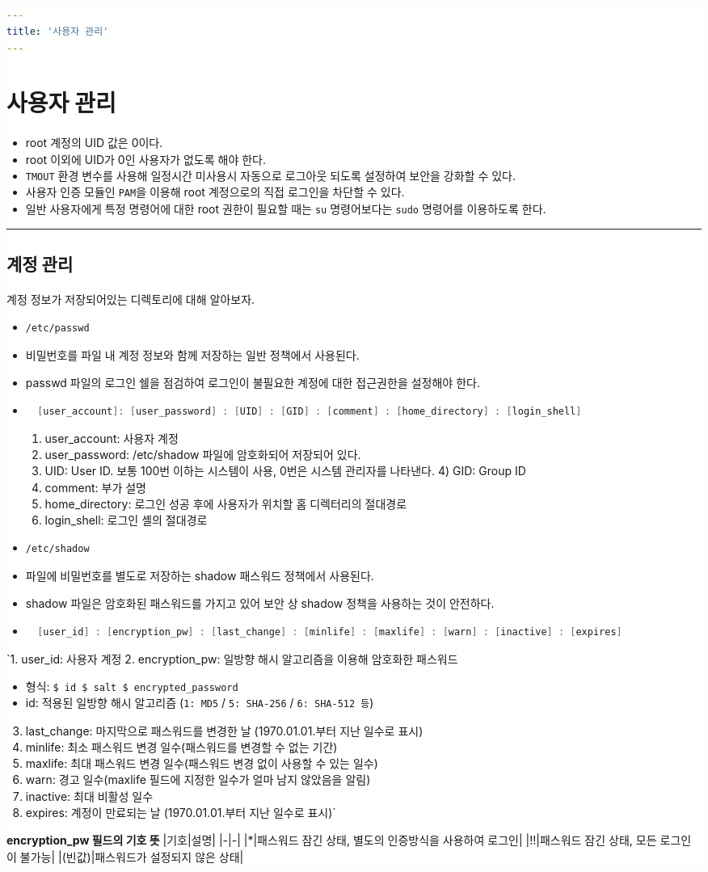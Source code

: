 ```yaml
---
title: '사용자 관리'
---
```

# 사용자 관리

- root 계정의 UID 값은 0이다.
- root 이외에 UID가 0인 사용자가 없도록 해야 한다.
- `TMOUT` 환경 변수를 사용해 일정시간 미사용시 자동으로 로그아웃 되도록 설정하여 보안을 강화할 수 있다.
- 사용자 인증 모듈인 `PAM`을 이용해 root 계정으로의 직접 로그인을 차단할 수 있다.
- 일반 사용자에게 특정 명령어에 대한 root 권한이 필요할 때는 `su` 명령어보다는 `sudo` 명령어를 이용하도록 한다.

---

## 계정 관리 

계정 정보가 저장되어있는 디렉토리에 대해 알아보자.

- `/etc/passwd`
- 비밀번호를 파일 내 계정 정보와 함께 저장하는 일반 정책에서 사용된다.
- passwd 파일의 로그인 쉘을 점검하여 로그인이 불필요한 계정에 대한 접근권한을 설정해야 한다. 
- ```c
    [user_account]: [user_password] : [UID] : [GID] : [comment] : [home_directory] : [login_shell]
    ```
  1. user_account: 사용자 계정
  2. user_password: /etc/shadow 파일에 암호화되어 저장되어 있다.
  3. UID: User ID. 보통 100번 이하는 시스템이 사용, 0번은 시스템 관리자를 나타낸다. 4) GID: Group ID
  4. comment: 부가 설명
  5. home_directory: 로그인 성공 후에 사용자가 위치할 홈 디렉터리의 절대경로
  6. login_shell: 로그인 셸의 절대경로

- `/etc/shadow`
- 파일에 비밀번호를 별도로 저장하는 shadow 패스워드 정책에서 사용된다.
- shadow 파일은 암호화된 패스워드를 가지고 있어 보안 상 shadow 정책을 사용하는 것이 안전하다.
- ```c
    [user_id] : [encryption_pw] : [last_change] : [minlife] : [maxlife] : [warn] : [inactive] : [expires]
    ```
`1. user_id: 사용자 계정
2. encryption_pw: 일방향 해시 알고리즘을 이용해 암호화한 패스워드
   - 형식: `$ id $ salt $ encrypted_password`
   - id: 적용된 일방향 해시 알고리즘 (`1: MD5` / `5: SHA-256` / `6: SHA-512 등`)
3. last_change: 마지막으로 패스워드를 변경한 날 (1970.01.01.부터 지난 일수로 표시)
4. minlife: 최소 패스워드 변경 일수(패스워드를 변경할 수 없는 기간)
5. maxlife: 최대 패스워드 변경 일수(패스워드 변경 없이 사용할 수 있는 일수)
6. warn: 경고 일수(maxlife 필드에 지정한 일수가 얼마 남지 않았음을 알림)
7. inactive: 최대 비활성 일수
8. expires: 계정이 만료되는 날 (1970.01.01.부터 지난 일수로 표시)`

**encryption_pw 필드의 기호 뜻**
|기호|설명|
|-|-|
|*|패스워드 잠긴 상태, 별도의 인증방식을 사용하여 로그인|
|!!|패스워드 잠긴 상태, 모든 로그인이 불가능|
|(빈값)|패스워드가 설정되지 않은 상태|
